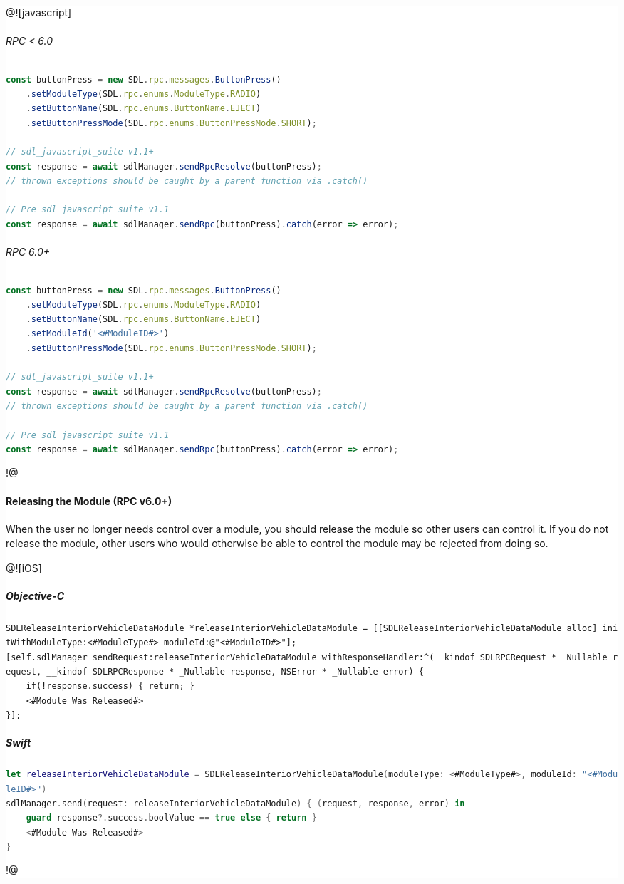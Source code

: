 @![javascript]
###### RPC < 6.0
```js
const buttonPress = new SDL.rpc.messages.ButtonPress()
    .setModuleType(SDL.rpc.enums.ModuleType.RADIO)
    .setButtonName(SDL.rpc.enums.ButtonName.EJECT)
    .setButtonPressMode(SDL.rpc.enums.ButtonPressMode.SHORT);

// sdl_javascript_suite v1.1+
const response = await sdlManager.sendRpcResolve(buttonPress);
// thrown exceptions should be caught by a parent function via .catch()

// Pre sdl_javascript_suite v1.1
const response = await sdlManager.sendRpc(buttonPress).catch(error => error);
```

###### RPC 6.0+
```js
const buttonPress = new SDL.rpc.messages.ButtonPress()
    .setModuleType(SDL.rpc.enums.ModuleType.RADIO)
    .setButtonName(SDL.rpc.enums.ButtonName.EJECT)
    .setModuleId('<#ModuleID#>')
    .setButtonPressMode(SDL.rpc.enums.ButtonPressMode.SHORT);

// sdl_javascript_suite v1.1+
const response = await sdlManager.sendRpcResolve(buttonPress);
// thrown exceptions should be caught by a parent function via .catch()

// Pre sdl_javascript_suite v1.1
const response = await sdlManager.sendRpc(buttonPress).catch(error => error);
```
!@

#### Releasing the Module (RPC v6.0+)
When the user no longer needs control over a module, you should release the module so other users can control it. If you do not release the module, other users who would otherwise be able to control the module may be rejected from doing so.

@![iOS]
##### Objective-C
```objc
SDLReleaseInteriorVehicleDataModule *releaseInteriorVehicleDataModule = [[SDLReleaseInteriorVehicleDataModule alloc] initWithModuleType:<#ModuleType#> moduleId:@"<#ModuleID#>"];
[self.sdlManager sendRequest:releaseInteriorVehicleDataModule withResponseHandler:^(__kindof SDLRPCRequest * _Nullable request, __kindof SDLRPCResponse * _Nullable response, NSError * _Nullable error) {
    if(!response.success) { return; }
    <#Module Was Released#>
}];
```

##### Swift
```swift
let releaseInteriorVehicleDataModule = SDLReleaseInteriorVehicleDataModule(moduleType: <#ModuleType#>, moduleId: "<#ModuleID#>")
sdlManager.send(request: releaseInteriorVehicleDataModule) { (request, response, error) in
    guard response?.success.boolValue == true else { return }
    <#Module Was Released#>
}
```
!@
